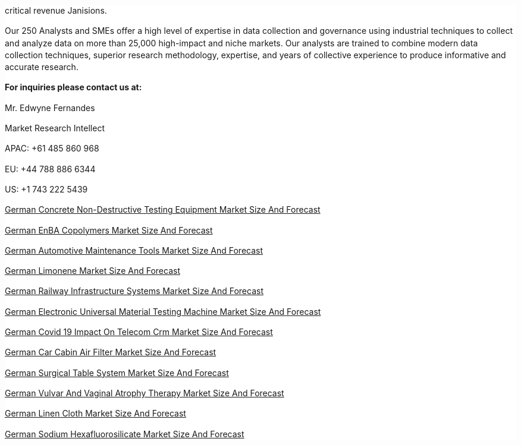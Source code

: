critical revenue Janisions.</p><p><span class="">Our 250 Analysts and SMEs offer a high level of expertise in data collection and governance using industrial techniques to collect and analyze data on more than 25,000 high-impact and niche markets. Our analysts are trained to combine modern data collection techniques, superior research methodology, expertise, and years of collective experience to produce informative and accurate research.</span></p><p><strong>For inquiries please contact us at:</strong></p><p>Mr. Edwyne Fernandes</p><p>Market Research Intellect</p><p>APAC: +61 485 860 968</p><p>EU: +44 788 886 6344</p><p>US: +1 743 222 5439</p><p><a href="https://github.com/Khanmiraa/case/blob/main/Concrete-Non-Destructive-Testing-Equipment-Market/China-Concrete-Non-Destructive-Testing-Equipment-Market.md">German Concrete Non-Destructive Testing Equipment Market Size And Forecast</a></p><p><a href="https://github.com/Khanmiraa/camel/blob/main/EnBA-Copolymers-Market/China-EnBA-Copolymers-Market.md">German EnBA Copolymers Market Size And Forecast</a></p><p><a href="https://github.com/Khanmiraa/else/blob/main/Automotive-Maintenance-Tools-Market/China-Automotive-Maintenance-Tools-Market.md">German Automotive Maintenance Tools Market Size And Forecast</a></p><p><a href="https://github.com/Khanmiraa/Few/blob/main/Limonene-Market/China-Limonene-Market.md">German Limonene Market Size And Forecast</a></p><p><a href="https://github.com/Khanmiraa/Bid/blob/main/Railway-Infrastructure-Systems-Market/China-Railway-Infrastructure-Systems-Market.md">German Railway Infrastructure Systems Market Size And Forecast</a></p><p><a href="https://github.com/Khanmiraa/Ash/blob/main/Electronic-Universal-Material-Testing-Machine-Market/China-Electronic-Universal-Material-Testing-Machine-Market.md">German Electronic Universal Material Testing Machine Market Size And Forecast</a></p><p><a href="https://github.com/Khanmiraa/Cut/blob/main/Covid-19-Impact-On-Telecom-Crm-Market/China-Covid-19-Impact-On-Telecom-Crm-Market.md">German Covid 19 Impact On Telecom Crm Market Size And Forecast</a></p><p><a href="https://github.com/Khanmiraa/Cold/blob/main/Car-Cabin-Air-Filter-Market/China-Car-Cabin-Air-Filter-Market.md">German Car Cabin Air Filter Market Size And Forecast</a></p><p><a href="https://github.com/Khanmiraa/Move/blob/main/Surgical-Table-System-Market/China-Surgical-Table-System-Market.md">German Surgical Table System Market Size And Forecast</a></p><p><a href="https://github.com/Khanmiraa/Sun/blob/main/Vulvar-And-Vaginal-Atrophy-Therapy-Market/China-Vulvar-And-Vaginal-Atrophy-Therapy-Market.md">German Vulvar And Vaginal Atrophy Therapy Market Size And Forecast</a></p><p><a href="https://github.com/Khanmiraa/Ultra/blob/main/Linen-Cloth-Market/China-Linen-Cloth-Market.md">German Linen Cloth Market Size And Forecast</a></p><p><a href="https://github.com/Khanmiraa/Colors/blob/main/Sodium-Hexafluorosilicate-Market/China-Sodium-Hexafluorosilicate-Market.md">German Sodium Hexafluorosilicate Market Size And Forecast</a></p>
